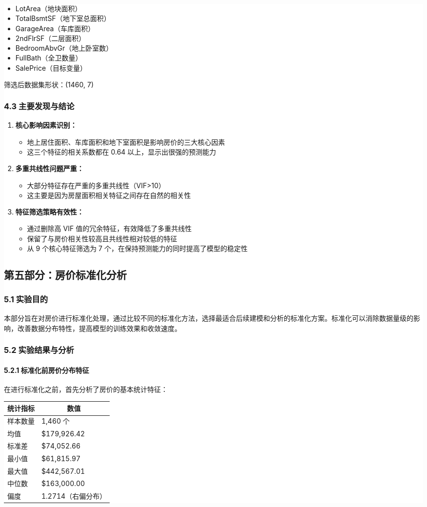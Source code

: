 - LotArea（地块面积）
- TotalBsmtSF（地下室总面积）
- GarageArea（车库面积）
- 2ndFlrSF（二层面积）
- BedroomAbvGr（地上卧室数）
- FullBath（全卫数量）
- SalePrice（目标变量）

筛选后数据集形状：(1460, 7)

### 4.3 主要发现与结论

1. **核心影响因素识别：**
    
    - 地上居住面积、车库面积和地下室面积是影响房价的三大核心因素
    - 这三个特征的相关系数都在 0.64 以上，显示出很强的预测能力

2. **多重共线性问题严重：**
    
    - 大部分特征存在严重的多重共线性（VIF>10）
    - 这主要是因为房屋面积相关特征之间存在自然的相关性

3. **特征筛选策略有效性：**
    
    - 通过删除高 VIF 值的冗余特征，有效降低了多重共线性
    - 保留了与房价相关性较高且共线性相对较低的特征
    - 从 9 个核心特征筛选为 7 个，在保持预测能力的同时提高了模型的稳定性

## 第五部分：房价标准化分析

### 5.1 实验目的

本部分旨在对房价进行标准化处理，通过比较不同的标准化方法，选择最适合后续建模和分析的标准化方案。标准化可以消除数据量级的影响，改善数据分布特性，提高模型的训练效果和收敛速度。

### 5.2 实验结果与分析

#### 5.2.1 标准化前房价分布特征

在进行标准化之前，首先分析了房价的基本统计特征：

| 统计指标 | 数值           |
| ---- | ------------ |
| 样本数量 | 1,460 个      |
| 均值   | $179,926.42  |
| 标准差  | $74,052.66   |
| 最小值  | $61,815.97   |
| 最大值  | $442,567.01  |
| 中位数  | $163,000.00  |
| 偏度   | 1.2714（右偏分布） |
